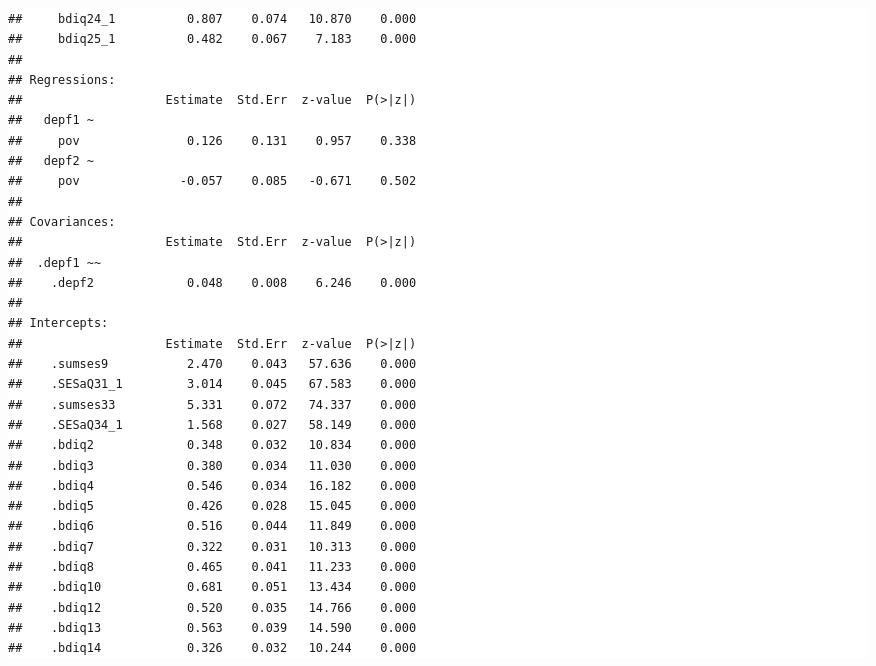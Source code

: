     ##     bdiq24_1          0.807    0.074   10.870    0.000
    ##     bdiq25_1          0.482    0.067    7.183    0.000
    ## 
    ## Regressions:
    ##                    Estimate  Std.Err  z-value  P(>|z|)
    ##   depf1 ~                                             
    ##     pov               0.126    0.131    0.957    0.338
    ##   depf2 ~                                             
    ##     pov              -0.057    0.085   -0.671    0.502
    ## 
    ## Covariances:
    ##                    Estimate  Std.Err  z-value  P(>|z|)
    ##  .depf1 ~~                                            
    ##    .depf2             0.048    0.008    6.246    0.000
    ## 
    ## Intercepts:
    ##                    Estimate  Std.Err  z-value  P(>|z|)
    ##    .sumses9           2.470    0.043   57.636    0.000
    ##    .SESaQ31_1         3.014    0.045   67.583    0.000
    ##    .sumses33          5.331    0.072   74.337    0.000
    ##    .SESaQ34_1         1.568    0.027   58.149    0.000
    ##    .bdiq2             0.348    0.032   10.834    0.000
    ##    .bdiq3             0.380    0.034   11.030    0.000
    ##    .bdiq4             0.546    0.034   16.182    0.000
    ##    .bdiq5             0.426    0.028   15.045    0.000
    ##    .bdiq6             0.516    0.044   11.849    0.000
    ##    .bdiq7             0.322    0.031   10.313    0.000
    ##    .bdiq8             0.465    0.041   11.233    0.000
    ##    .bdiq10            0.681    0.051   13.434    0.000
    ##    .bdiq12            0.520    0.035   14.766    0.000
    ##    .bdiq13            0.563    0.039   14.590    0.000
    ##    .bdiq14            0.326    0.032   10.244    0.000